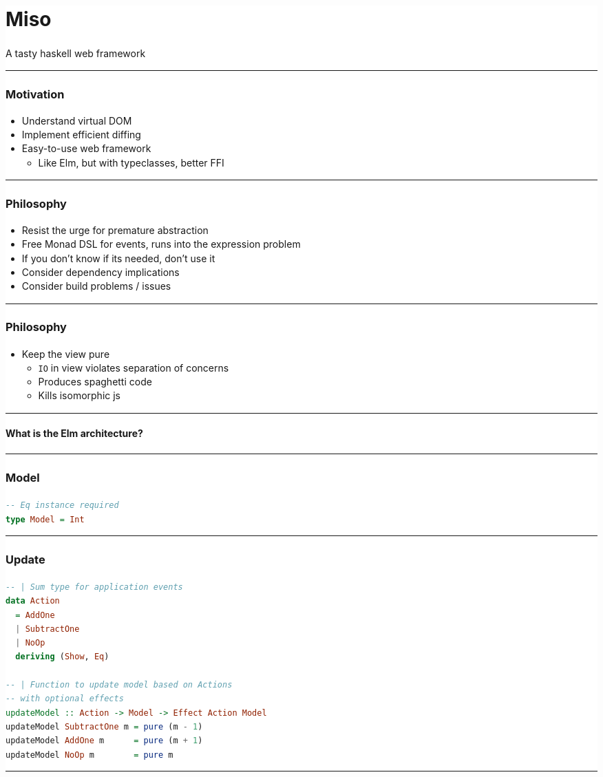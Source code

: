 # Miso

A tasty haskell web framework

---

### Motivation
 - Understand virtual DOM
 - Implement efficient diffing
 - Easy-to-use web framework
   - Like Elm, but with typeclasses, better FFI
---

### Philosophy
 - Resist the urge for premature abstraction
  - Free Monad DSL for events, runs into the expression problem
  - If you don’t know if its needed, don’t use it
  - Consider dependency implications
  - Consider build problems / issues

---

### Philosophy
  - Keep the view pure
    - `IO` in view violates separation of concerns
    - Produces spaghetti code
	- Kills isomorphic js

---

####  What is the Elm architecture?

---

###  Model

```haskell
-- Eq instance required
type Model = Int
```

---

###  Update

```haskell
-- | Sum type for application events
data Action
  = AddOne
  | SubtractOne
  | NoOp
  deriving (Show, Eq)

-- | Function to update model based on Actions
-- with optional effects
updateModel :: Action -> Model -> Effect Action Model
updateModel SubtractOne m = pure (m - 1)
updateModel AddOne m      = pure (m + 1)
updateModel NoOp m        = pure m
```

---